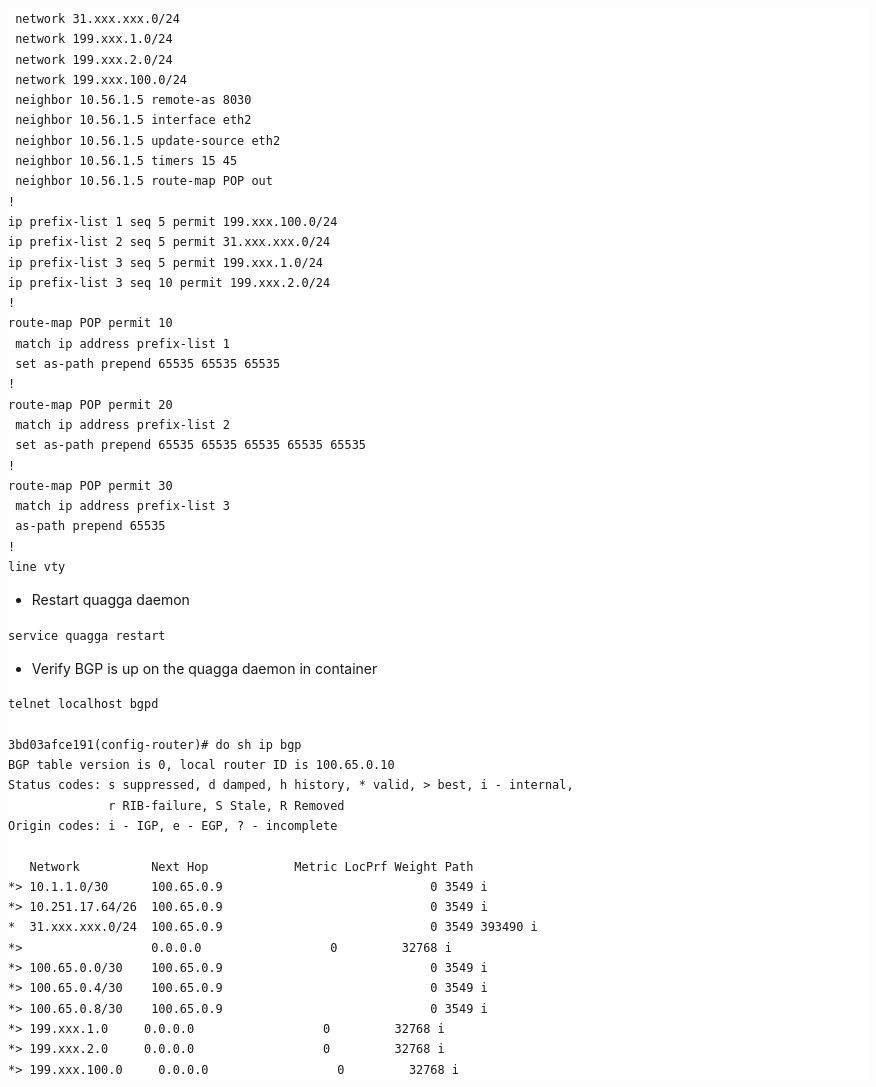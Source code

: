 ```
 network 31.xxx.xxx.0/24
 network 199.xxx.1.0/24
 network 199.xxx.2.0/24
 network 199.xxx.100.0/24
 neighbor 10.56.1.5 remote-as 8030
 neighbor 10.56.1.5 interface eth2
 neighbor 10.56.1.5 update-source eth2
 neighbor 10.56.1.5 timers 15 45
 neighbor 10.56.1.5 route-map POP out
!
ip prefix-list 1 seq 5 permit 199.xxx.100.0/24
ip prefix-list 2 seq 5 permit 31.xxx.xxx.0/24
ip prefix-list 3 seq 5 permit 199.xxx.1.0/24
ip prefix-list 3 seq 10 permit 199.xxx.2.0/24
!
route-map POP permit 10
 match ip address prefix-list 1
 set as-path prepend 65535 65535 65535
!
route-map POP permit 20
 match ip address prefix-list 2
 set as-path prepend 65535 65535 65535 65535 65535
!
route-map POP permit 30
 match ip address prefix-list 3
 as-path prepend 65535
!
line vty 
```
* Restart quagga daemon
```
service quagga restart
```
* Verify BGP is up on the quagga daemon in container
```
telnet localhost bgpd

3bd03afce191(config-router)# do sh ip bgp 
BGP table version is 0, local router ID is 100.65.0.10
Status codes: s suppressed, d damped, h history, * valid, > best, i - internal,
              r RIB-failure, S Stale, R Removed
Origin codes: i - IGP, e - EGP, ? - incomplete

   Network          Next Hop            Metric LocPrf Weight Path
*> 10.1.1.0/30      100.65.0.9                             0 3549 i
*> 10.251.17.64/26  100.65.0.9                             0 3549 i
*  31.xxx.xxx.0/24  100.65.0.9                             0 3549 393490 i
*>                  0.0.0.0                  0         32768 i
*> 100.65.0.0/30    100.65.0.9                             0 3549 i
*> 100.65.0.4/30    100.65.0.9                             0 3549 i
*> 100.65.0.8/30    100.65.0.9                             0 3549 i
*> 199.xxx.1.0     0.0.0.0                  0         32768 i
*> 199.xxx.2.0     0.0.0.0                  0         32768 i
*> 199.xxx.100.0     0.0.0.0                  0         32768 i
```
